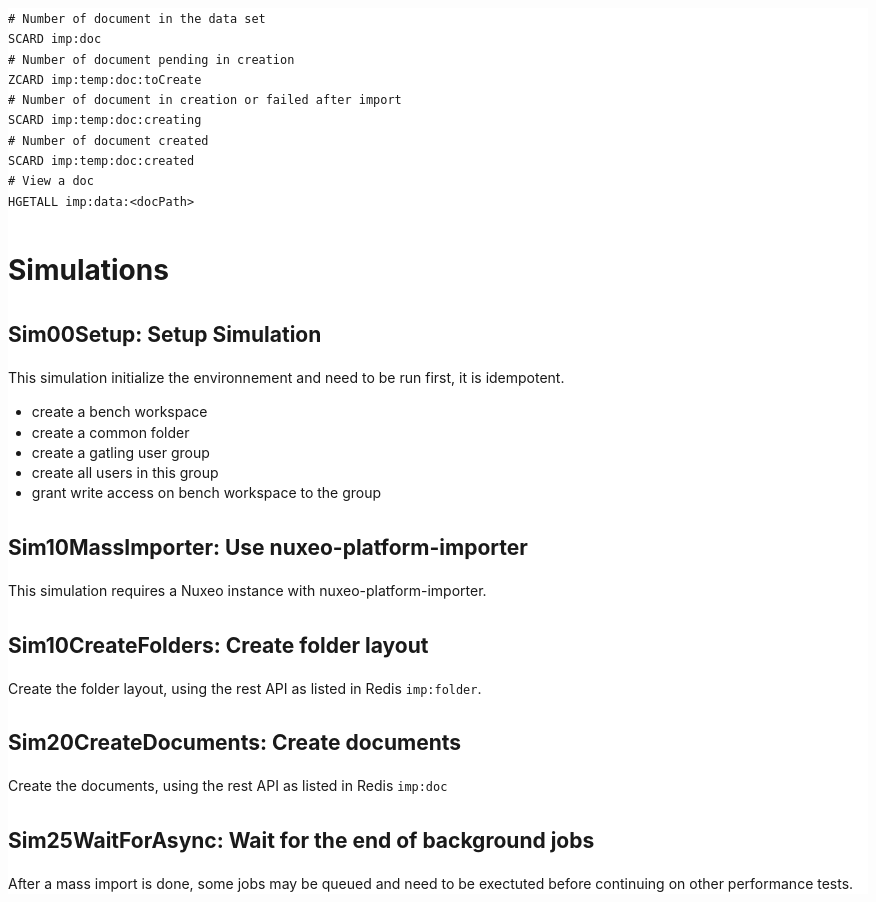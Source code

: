     # Number of document in the data set
    SCARD imp:doc
    # Number of document pending in creation
    ZCARD imp:temp:doc:toCreate
    # Number of document in creation or failed after import
    SCARD imp:temp:doc:creating
    # Number of document created
    SCARD imp:temp:doc:created
    # View a doc
    HGETALL imp:data:<docPath>


# Simulations

## Sim00Setup: Setup Simulation

This simulation initialize the environnement and need to be run first, it is idempotent.

- create a bench workspace
- create a common folder
- create a gatling user group
- create all users in this group
- grant write access on bench workspace to the group

## Sim10MassImporter: Use nuxeo-platform-importer

This simulation requires a Nuxeo instance with nuxeo-platform-importer.


## Sim10CreateFolders: Create folder layout

Create the folder layout, using the rest API as listed in Redis `imp:folder`.


## Sim20CreateDocuments: Create documents

Create the documents, using the rest API as listed in Redis `imp:doc`

## Sim25WaitForAsync: Wait for the end of background jobs

After a mass import is done, some jobs may be queued and need to be
exectuted before continuing on other performance tests.
